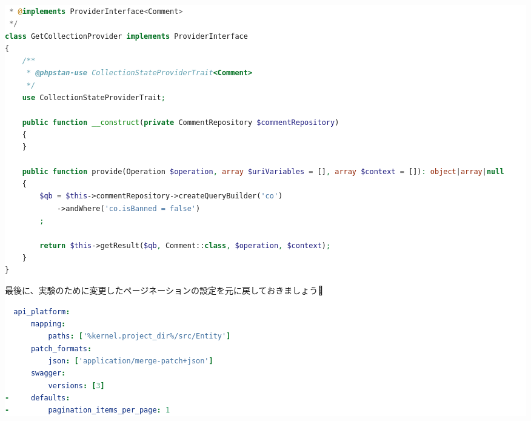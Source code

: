 ```php
 * @implements ProviderInterface<Comment>
 */
class GetCollectionProvider implements ProviderInterface
{
    /**
     * @phpstan-use CollectionStateProviderTrait<Comment>
     */
    use CollectionStateProviderTrait;

    public function __construct(private CommentRepository $commentRepository)
    {
    }

    public function provide(Operation $operation, array $uriVariables = [], array $context = []): object|array|null
    {
        $qb = $this->commentRepository->createQueryBuilder('co')
            ->andWhere('co.isBanned = false')
        ;

        return $this->getResult($qb, Comment::class, $operation, $context);
    }
}
```

最後に、実験のために変更したページネーションの設定を元に戻しておきましょう🤚

```diff:config/packages/api_platform.yaml
  api_platform:
      mapping:
          paths: ['%kernel.project_dir%/src/Entity']
      patch_formats:
          json: ['application/merge-patch+json']
      swagger:
          versions: [3]
-     defaults:
-         pagination_items_per_page: 1
```
